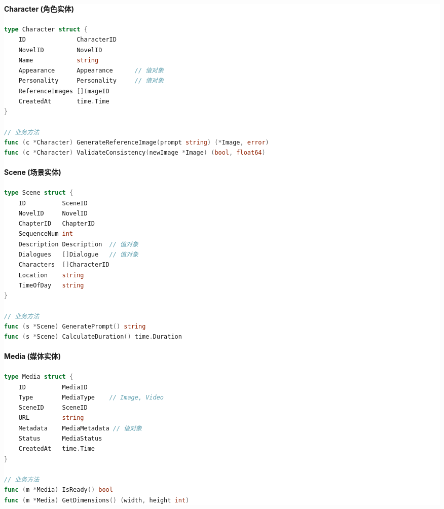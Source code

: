 #### Character (角色实体)
```go
type Character struct {
    ID              CharacterID
    NovelID         NovelID
    Name            string
    Appearance      Appearance      // 值对象
    Personality     Personality     // 值对象
    ReferenceImages []ImageID
    CreatedAt       time.Time
}

// 业务方法
func (c *Character) GenerateReferenceImage(prompt string) (*Image, error)
func (c *Character) ValidateConsistency(newImage *Image) (bool, float64)
```

#### Scene (场景实体)
```go
type Scene struct {
    ID          SceneID
    NovelID     NovelID
    ChapterID   ChapterID
    SequenceNum int
    Description Description  // 值对象
    Dialogues   []Dialogue   // 值对象
    Characters  []CharacterID
    Location    string
    TimeOfDay   string
}

// 业务方法
func (s *Scene) GeneratePrompt() string
func (s *Scene) CalculateDuration() time.Duration
```

#### Media (媒体实体)
```go
type Media struct {
    ID          MediaID
    Type        MediaType    // Image, Video
    SceneID     SceneID
    URL         string
    Metadata    MediaMetadata // 值对象
    Status      MediaStatus
    CreatedAt   time.Time
}

// 业务方法
func (m *Media) IsReady() bool
func (m *Media) GetDimensions() (width, height int)
```
